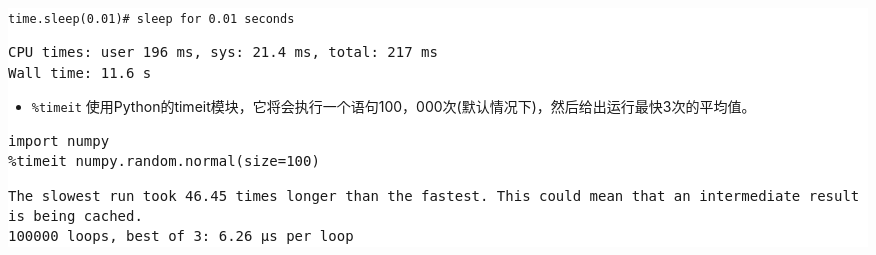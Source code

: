     time.sleep(0.01)# sleep for 0.01 seconds
</pre>
</div>
</div>
</div>
</div>
<div class="output_wrapper">
<div class="output"></div>
</div>
<div class="cell border-box-sizing code_cell rendered">
<div class="output_wrapper">
<div class="output">
<div class="output_area">
<div class="output_subarea output_stream output_stdout output_text">
<pre>CPU times: user 196 ms, sys: 21.4 ms, total: 217 ms
Wall time: 11.6 s
</pre>
</div>
</div>
</div>
</div>
</div>
<div class="cell border-box-sizing text_cell rendered"></div>
<div class="cell border-box-sizing text_cell rendered">
<div class="inner_cell">
<div class="text_cell_render border-box-sizing rendered_html">
<ul><li><code>%timeit</code> 使用Python的timeit模块，它将会执行一个语句100，000次(默认情况下)，然后给出运行最快3次的平均值。</li></ul></div>
</div>
</div>
<div class="cell border-box-sizing code_cell rendered">
<div class="input"></div>
</div>
<div class="input">
<div class="inner_cell">
<div class="input_area">
<div class="highlight hl-ipython3">
<pre><span></span><span class="kn">import</span> <span class="nn">numpy</span>
<span class="o">%</span><span class="k">timeit</span> numpy.random.normal(size=100)
</pre>
</div>
</div>
</div>
</div>
<div class="output_wrapper">
<div class="output"></div>
</div>
<div class="cell border-box-sizing code_cell rendered">
<div class="output_wrapper">
<div class="output">
<div class="output_area">
<div class="output_subarea output_stream output_stdout output_text">
<pre>The slowest run took 46.45 times longer than the fastest. This could mean that an intermediate result is being cached.
100000 loops, best of 3: 6.26 µs per loop
</pre>
</div>
</div>
</div>
</div>
</div>
<div class="cell border-box-sizing text_cell rendered"></div>
<div class="cell border-box-sizing text_cell rendered">
<div class="inner_cell">